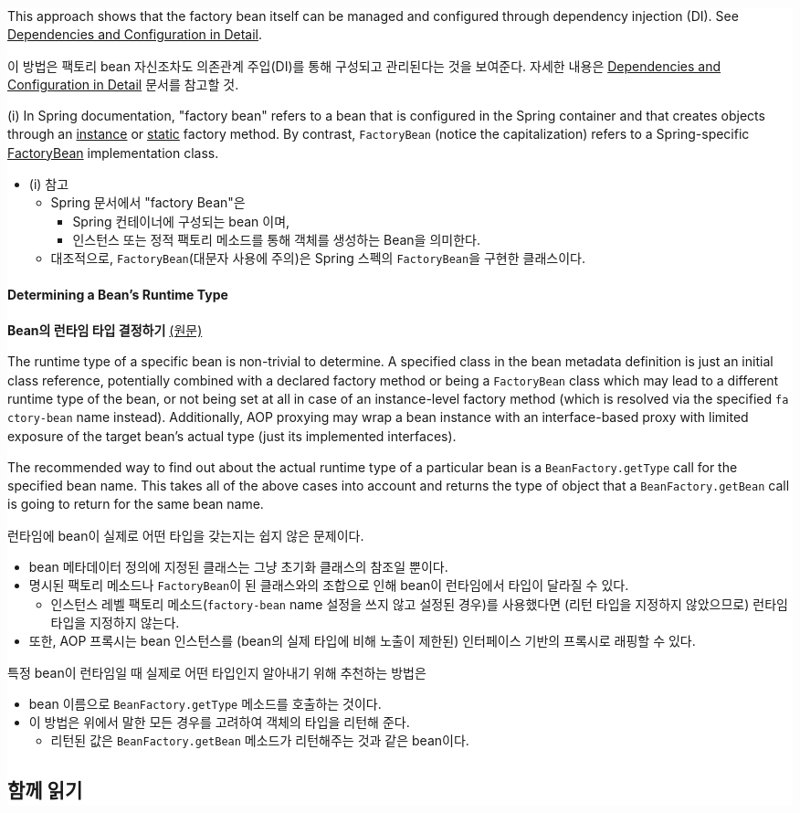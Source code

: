 >
This approach shows that the factory bean itself can be managed and configured through dependency injection (DI). See [Dependencies and Configuration in Detail]( https://docs.spring.io/spring-framework/docs/5.3.7/reference/html/core.html#beans-factory-properties-detailed ).

이 방법은 팩토리 bean 자신조차도 의존관계 주입(DI)를 통해 구성되고 관리된다는 것을 보여준다.
자세한 내용은 [Dependencies and Configuration in Detail]( https://docs.spring.io/spring-framework/docs/5.3.7/reference/html/core.html#beans-factory-properties-detailed ) 문서를 참고할 것.

>
(i) In Spring documentation, "factory bean" refers to a bean that is configured in the Spring container and that creates objects through an [instance]( https://docs.spring.io/spring-framework/docs/5.3.7/reference/html/core.html#beans-factory-class-instance-factory-method ) or [static]( https://docs.spring.io/spring-framework/docs/5.3.7/reference/html/core.html#beans-factory-class-static-factory-method ) factory method. By contrast, `FactoryBean` (notice the capitalization) refers to a Spring-specific [FactoryBean]( https://docs.spring.io/spring-framework/docs/5.3.7/reference/html/core.html#beans-factory-extension-factorybean ) implementation class.

- (i) 참고
    - Spring 문서에서 "factory Bean"은
        - Spring 컨테이너에 구성되는 bean 이며,
        - 인스턴스 또는 정적 팩토리 메소드를 통해 객체를 생성하는 Bean을 의미한다.
    - 대조적으로, `FactoryBean`(대문자 사용에 주의)은 Spring 스펙의 `FactoryBean`을 구현한 클래스이다.

#### Determining a Bean’s Runtime Type

**Bean의 런타임 타입 결정하기** [(원문)]( https://docs.spring.io/spring-framework/docs/5.3.7/reference/html/core.html#beans-factory-type-determination )

>
The runtime type of a specific bean is non-trivial to determine. A specified class in the bean metadata definition is just an initial class reference, potentially combined with a declared factory method or being a `FactoryBean` class which may lead to a different runtime type of the bean, or not being set at all in case of an instance-level factory method (which is resolved via the specified `factory-bean` name instead). Additionally, AOP proxying may wrap a bean instance with an interface-based proxy with limited exposure of the target bean’s actual type (just its implemented interfaces).
>
The recommended way to find out about the actual runtime type of a particular bean is a `BeanFactory.getType` call for the specified bean name. This takes all of the above cases into account and returns the type of object that a `BeanFactory.getBean` call is going to return for the same bean name.

런타임에 bean이 실제로 어떤 타입을 갖는지는 쉽지 않은 문제이다.
- bean 메타데이터 정의에 지정된 클래스는 그냥 초기화 클래스의 참조일 뿐이다.
- 명시된 팩토리 메소드나 `FactoryBean`이 된 클래스와의 조합으로 인해 bean이 런타임에서 타입이 달라질 수 있다.
    - 인스턴스 레벨 팩토리 메소드(`factory-bean` name 설정을 쓰지 않고 설정된 경우)를 사용했다면 (리턴 타입을 지정하지 않았으므로) 런타임 타입을 지정하지 않는다.
- 또한, AOP 프록시는 bean 인스턴스를 (bean의 실제 타입에 비해 노출이 제한된) 인터페이스 기반의 프록시로 래핑할 수 있다.

특정 bean이 런타임일 때 실제로 어떤 타입인지 알아내기 위해 추천하는 방법은

- bean 이름으로 `BeanFactory.getType` 메소드를 호출하는 것이다.
- 이 방법은 위에서 말한 모든 경우를 고려하여 객체의 타입을 리턴해 준다.
    - 리턴된 값은 `BeanFactory.getBean` 메소드가 리턴해주는 것과 같은 bean이다.


## 함께 읽기

